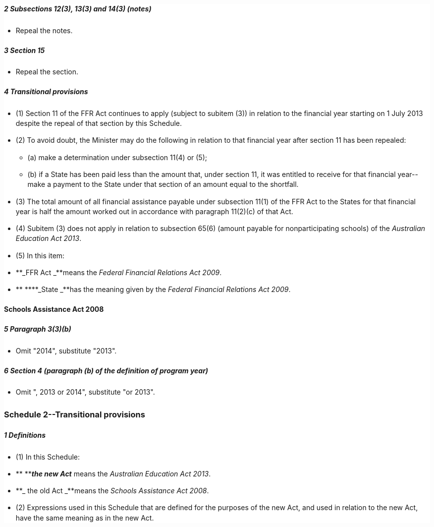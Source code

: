 ##### 2  Subsections 12(3), 13(3) and 14(3) (notes)

   * Repeal the notes.

##### 3  Section 15

   * Repeal the section.

##### 4  Transitional provisions

   * (1) Section 11 of the FFR Act continues to apply (subject to subitem (3)) in relation to the financial year starting on 1 July 2013 despite the repeal of that section by this Schedule.

   * (2) To avoid doubt, the Minister may do the following in relation to that financial year after section 11 has been repealed:

      * (a) make a determination under subsection 11(4) or (5);

      * (b) if a State has been paid less than the amount that, under section 11, it was entitled to receive for that financial year--make a payment to the State under that section of an amount equal to the shortfall.

   * (3) The total amount of all financial assistance payable under subsection 11(1) of the FFR Act to the States for that financial year is half the amount worked out in accordance with paragraph 11(2)(c) of that Act.

   * (4) Subitem (3) does not apply in relation to subsection 65(6) (amount payable for nonparticipating schools) of the _Australian Education Act 2013_.

   * (5) In this item:

   * **_FFR Act _**means the _Federal Financial Relations Act 2009_.

   * **	****_State _**has the meaning given by the _Federal Financial Relations Act 2009_.

#### Schools Assistance Act 2008

##### 5  Paragraph 3(3)(b)

   * Omit "2014", substitute "2013".

##### 6  Section 4 (paragraph (b) of the definition of program year)

   * Omit ", 2013 or 2014", substitute "or 2013".

### Schedule 2--Transitional provisions

##### 1  Definitions

   * (1) In this Schedule:

   * **	****_the new Act_** means the _Australian Education Act 2013_.

   * **_	the old Act _**means the _Schools Assistance Act 2008_.

   * (2) Expressions used in this Schedule that are defined for the purposes of the new Act, and used in relation to the new Act, have the same meaning as in the new Act.
